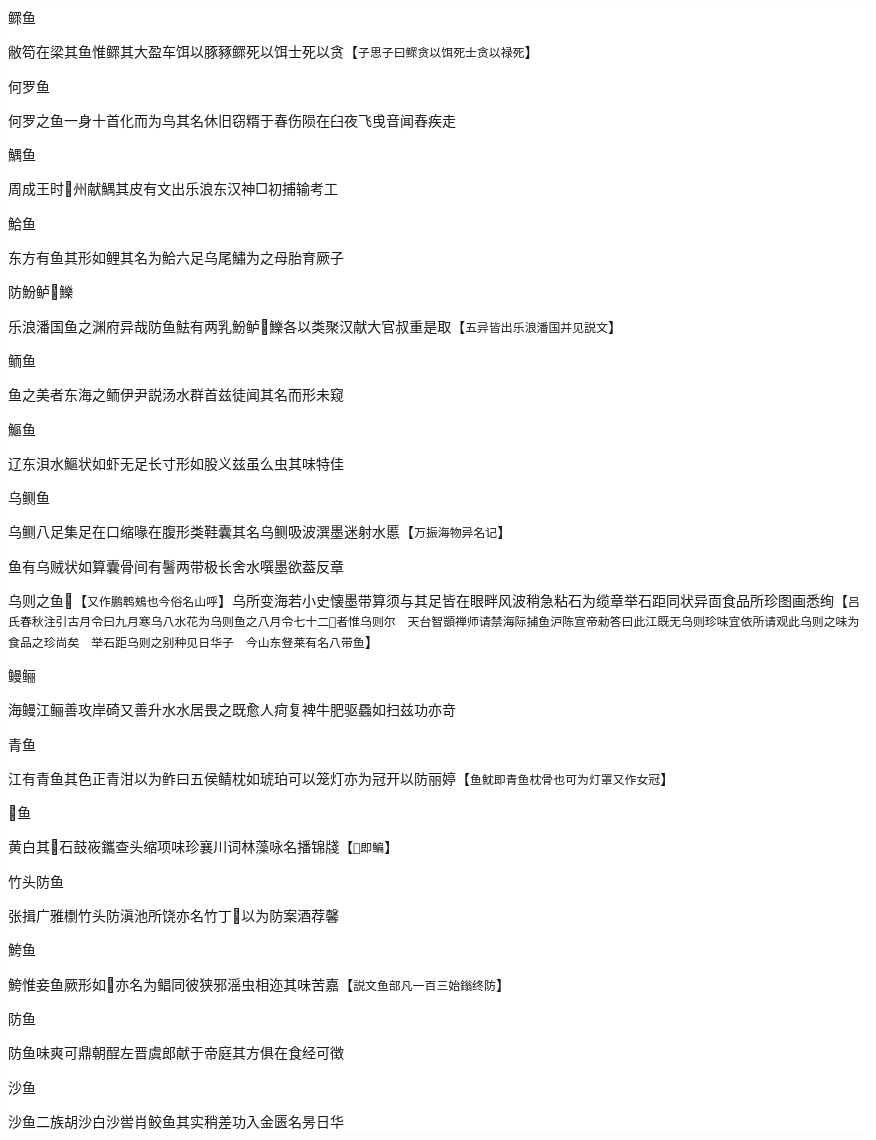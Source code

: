 鳏鱼  

敝笱在梁其鱼惟鳏其大盈车饵以豚豩鳏死以饵士死以贪【`子思子曰鳏贪以饵死士贪以禄死`】  

何罗鱼  

何罗之鱼一身十首化而为鸟其名休旧窃糈于春伤陨在臼夜飞曵音闻舂疾走  

鰅鱼  

周成王时州献鰅其皮有文出乐浪东汉神□初捕输考工  

鮯鱼  

东方有鱼其形如鲤其名为鮯六足乌尾鱐为之母胎育厥子  

防魵鲈鱳  

乐浪潘国鱼之渊府异哉防鱼魼有两乳魵鲈鱳各以类聚汉献大官叔重是取【`五异皆出乐浪潘国并见説文`】  

鲕鱼  

鱼之美者东海之鲕伊尹説汤水群首兹徒闻其名而形未窥  

鰸鱼  

辽东浿水鰸状如虾无足长寸形如股义兹虽么虫其味特佳  

乌鲗鱼  

乌鲗八足集足在口缩喙在腹形类鞋囊其名乌鲗吸波潠墨迷射水慝【`万振海物异名记`】  

鱼有乌贼状如算囊骨间有鬐两带极长舍水噀墨欲葢反章  

乌则之鱼【`又作鹏鹎鵊也今俗名山呼`】乌所变海若小史懐墨带算须与其足皆在眼畔风波稍急粘石为缆章举石距同状异靣食品所珍图画悉绚【`吕氏春秋注引古月令曰九月寒乌八水花为乌则鱼之八月令七十二者惟乌则尔　天台智顗禅师请禁海际捕鱼沪陈宣帝勑答曰此江既无乌则珍味宜依所请观此乌则之味为食品之珍尚矣　举石距乌则之别种见日华子　今山东豋莱有名八带鱼`】  

鳗鲡  

海鳗江鲡善攻岸碕又善升水水居畏之既愈人疴复裨牛肥驱蟁如扫兹功亦竒  

青鱼  

江有青鱼其色正青泔以为鲊曰五侯鲭枕如琥珀可以笼灯亦为冠开以防丽婷【`鱼魫即青鱼枕骨也可为灯罩又作女冠`】  

鱼  

黄白其石鼓峳鑴查头缩项味珍襄川词林藻咏名播锦牋【`即鳊`】  

竹头防鱼  

张揖广雅檦竹头防滇池所饶亦名竹丁以为防案酒荐馨  

鮬鱼  

鮬惟妾鱼厥形如亦名为鲳同彼狭邪滛虫相迩其味苦嘉【`説文鱼部凡一百三始鎓终防`】  

防鱼  

防鱼味爽可鼎朝酲左晋虞郎献于帝庭其方俱在食经可徴  

沙鱼  

沙鱼二族胡沙白沙喾肖鲛鱼其实稍差功入金匮名昘日华  
